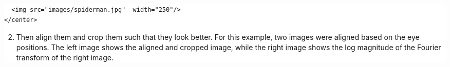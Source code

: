       <img src="images/spiderman.jpg"  width="250"/>
    </center>

2. Then align them and crop them such that they look better. For this example, two images were aligned based on the eye positions. The left image shows the aligned and cropped image, while the right image shows the log magnitude of the Fourier transform of the right image.
    <center>